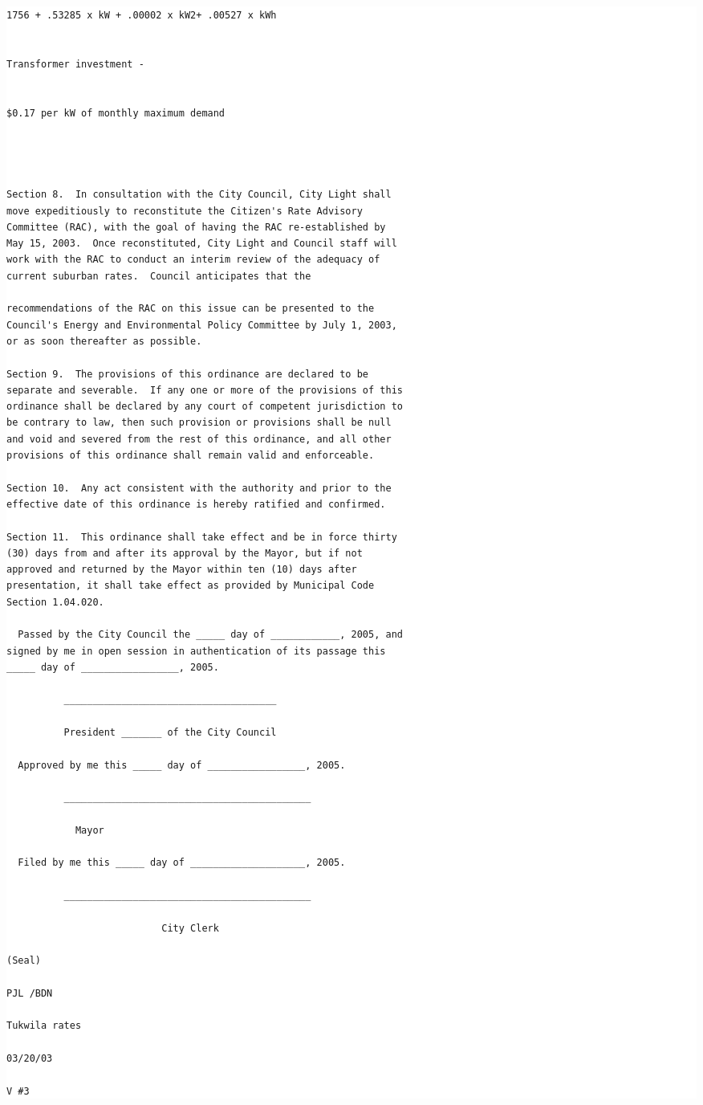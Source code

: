   
    1756 + .53285 x kW + .00002 x kW2+ .00527 x kWh  
  
  
    Transformer investment -  
  
  
    $0.17 per kW of monthly maximum demand  
  
  
  
  
    Section 8.  In consultation with the City Council, City Light shall  
    move expeditiously to reconstitute the Citizen's Rate Advisory  
    Committee (RAC), with the goal of having the RAC re-established by  
    May 15, 2003.  Once reconstituted, City Light and Council staff will  
    work with the RAC to conduct an interim review of the adequacy of  
    current suburban rates.  Council anticipates that the  
  
    recommendations of the RAC on this issue can be presented to the  
    Council's Energy and Environmental Policy Committee by July 1, 2003,  
    or as soon thereafter as possible.  
  
    Section 9.  The provisions of this ordinance are declared to be  
    separate and severable.  If any one or more of the provisions of this  
    ordinance shall be declared by any court of competent jurisdiction to  
    be contrary to law, then such provision or provisions shall be null  
    and void and severed from the rest of this ordinance, and all other  
    provisions of this ordinance shall remain valid and enforceable.  
  
    Section 10.  Any act consistent with the authority and prior to the  
    effective date of this ordinance is hereby ratified and confirmed.  
  
    Section 11.  This ordinance shall take effect and be in force thirty  
    (30) days from and after its approval by the Mayor, but if not  
    approved and returned by the Mayor within ten (10) days after  
    presentation, it shall take effect as provided by Municipal Code  
    Section 1.04.020.  
  
      Passed by the City Council the _____ day of ____________, 2005, and  
    signed by me in open session in authentication of its passage this  
    _____ day of _________________, 2005.  
  
              _____________________________________  
  
              President _______ of the City Council  
  
      Approved by me this _____ day of _________________, 2005.  
  
              ___________________________________________  
  
                Mayor  
  
      Filed by me this _____ day of ____________________, 2005.  
  
              ___________________________________________  
  
                               City Clerk  
  
    (Seal)  
  
    PJL /BDN  
  
    Tukwila rates  
  
    03/20/03  
  
    V #3  

